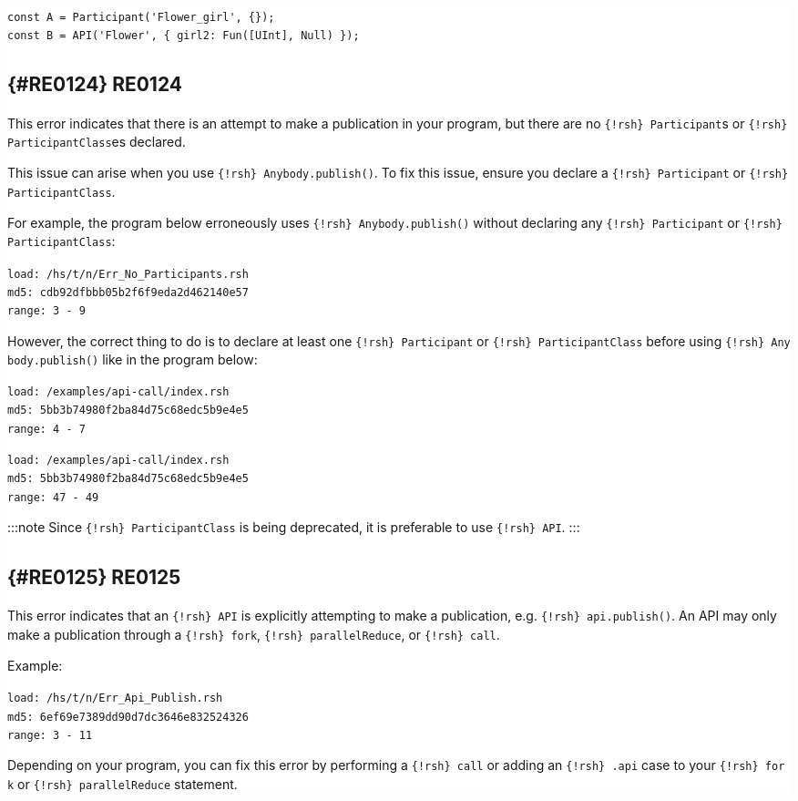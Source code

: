 ```reach
const A = Participant('Flower_girl', {});
const B = API('Flower', { girl2: Fun([UInt], Null) });
```

## {#RE0124} RE0124

This error indicates that there is an attempt to make a publication in your program, but there are
no `{!rsh} Participant`s or `{!rsh} ParticipantClass`es declared.

This issue can arise when you use `{!rsh} Anybody.publish()`. To fix this issue, ensure you declare
a `{!rsh} Participant` or `{!rsh} ParticipantClass`.

For example, the program below erroneously uses `{!rsh} Anybody.publish()` without declaring any `{!rsh} Participant` or `{!rsh} ParticipantClass`:

```reach
load: /hs/t/n/Err_No_Participants.rsh
md5: cdb92dfbbb05b2f6f9eda2d462140e57
range: 3 - 9
```

However, the correct thing to do is to declare at least one `{!rsh} Participant` or `{!rsh} ParticipantClass` before using `{!rsh} Anybody.publish()` like in the program below:

```reach
load: /examples/api-call/index.rsh
md5: 5bb3b74980f2ba84d75c68edc5b9e4e5
range: 4 - 7
```

```reach
load: /examples/api-call/index.rsh
md5: 5bb3b74980f2ba84d75c68edc5b9e4e5
range: 47 - 49
```

:::note
Since `{!rsh} ParticipantClass` is being deprecated, it is preferable to use `{!rsh} API`.
:::

## {#RE0125} RE0125

This error indicates that an `{!rsh} API` is explicitly attempting to make a publication, e.g. `{!rsh} api.publish()`.
An API may only make a publication through a `{!rsh} fork`, `{!rsh} parallelReduce`, or `{!rsh} call`.

Example:

```reach
load: /hs/t/n/Err_Api_Publish.rsh
md5: 6ef69e7389dd90d7dc3646e832524326
range: 3 - 11
```

Depending on your program, you can fix this error by performing a `{!rsh} call` or adding an `{!rsh} .api`
case to your `{!rsh} fork` or `{!rsh} parallelReduce` statement.


  [x]: 4,